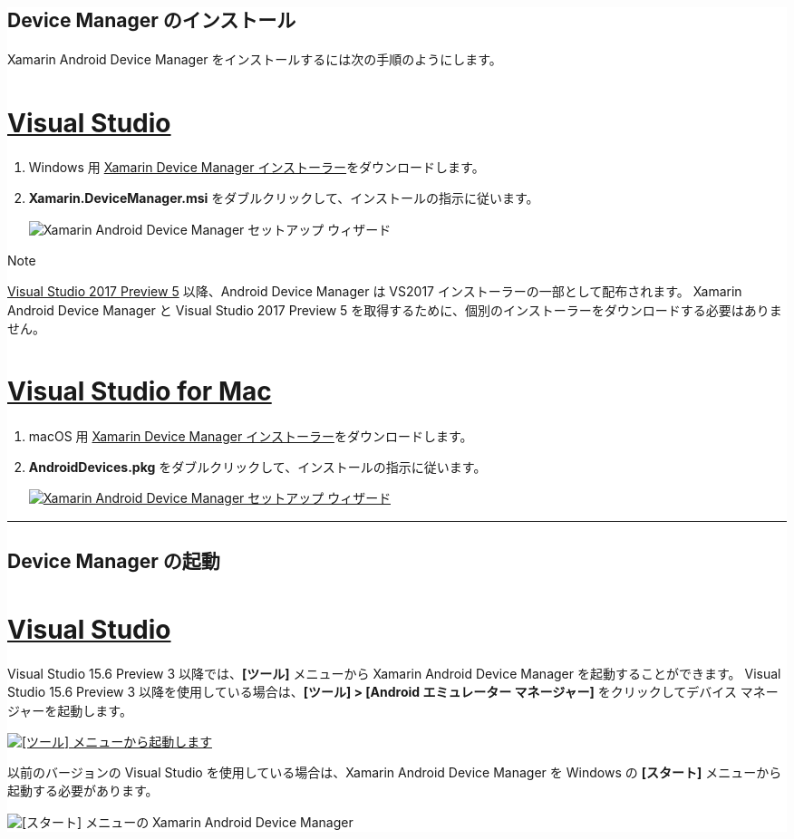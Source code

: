 ## <a name="installing-the-device-manager"></a>Device Manager のインストール

Xamarin Android Device Manager をインストールするには次の手順のようにします。

# <a name="visual-studiotabvswin"></a>[Visual Studio](#tab/vswin)

1. Windows 用 [Xamarin Device Manager インストーラー](https://go.microsoft.com/fwlink/?linkid=865528)をダウンロードします。

2. **Xamarin.DeviceManager.msi** をダブルクリックして、インストールの指示に従います。 

    ![Xamarin Android Device Manager セットアップ ウィザード](xamarin-device-manager-images/win/30-installer.png)


> [!NOTE]
> [Visual Studio 2017 Preview 5](https://www.visualstudio.com/vs/preview/) 以降、Android Device Manager は VS2017 インストーラーの一部として配布されます。 Xamarin Android Device Manager と Visual Studio 2017 Preview 5 を取得するために、個別のインストーラーをダウンロードする必要はありません。

# <a name="visual-studio-for-mactabvsmac"></a>[Visual Studio for Mac](#tab/vsmac)

1. macOS 用 [Xamarin Device Manager インストーラー](https://go.microsoft.com/fwlink/?linkid=865527)をダウンロードします。

2. **AndroidDevices.pkg** をダブルクリックして、インストールの指示に従います。 

    [![Xamarin Android Device Manager セットアップ ウィザード](xamarin-device-manager-images/mac/30-installer-sml.png)](xamarin-device-manager-images/mac/30-installer.png#lightbox)

-----
## <a name="launching-the-device-manager"></a>Device Manager の起動

# <a name="visual-studiotabvswin"></a>[Visual Studio](#tab/vswin)

Visual Studio 15.6 Preview 3 以降では、**[ツール]** メニューから Xamarin Android Device Manager を起動することができます。 Visual Studio 15.6 Preview 3 以降を使用している場合は、**[ツール] > [Android エミュレーター マネージャー]** をクリックしてデバイス マネージャーを起動します。

[![[ツール] メニューから起動します](xamarin-device-manager-images/win/04-tools-menu-sml.png)](xamarin-device-manager-images/win/04-tools-menu.png#lightbox)

以前のバージョンの Visual Studio を使用している場合は、Xamarin Android Device Manager を Windows の **[スタート]** メニューから起動する必要があります。

![[スタート] メニューの Xamarin Android Device Manager](xamarin-device-manager-images/win/31-start-menu.png)
